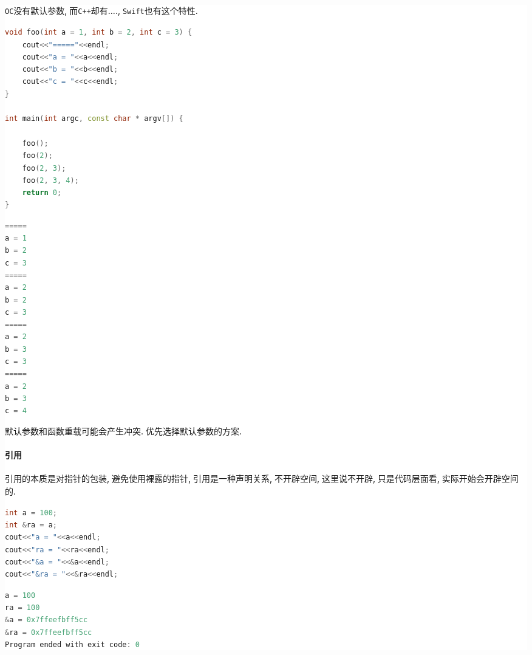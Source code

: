 `OC`没有默认参数, 而`C++`却有...., `Swift`也有这个特性.

```cpp
void foo(int a = 1, int b = 2, int c = 3) {
    cout<<"====="<<endl;
    cout<<"a = "<<a<<endl;
    cout<<"b = "<<b<<endl;
    cout<<"c = "<<c<<endl;
}

int main(int argc, const char * argv[]) {
    
    foo();
    foo(2);
    foo(2, 3);
    foo(2, 3, 4);
    return 0;
}
```
```cpp
=====
a = 1
b = 2
c = 3
=====
a = 2
b = 2
c = 3
=====
a = 2
b = 3
c = 3
=====
a = 2
b = 3
c = 4
```

默认参数和函数重载可能会产生冲突. 优先选择默认参数的方案.

#### 引用

引用的本质是对指针的包装, 避免使用裸露的指针, 引用是一种声明关系, 不开辟空间, 这里说不开辟, 只是代码层面看, 实际开始会开辟空间的.

```cpp
int a = 100;
int &ra = a;
cout<<"a = "<<a<<endl;
cout<<"ra = "<<ra<<endl;
cout<<"&a = "<<&a<<endl;
cout<<"&ra = "<<&ra<<endl;
```
```cpp
a = 100
ra = 100
&a = 0x7ffeefbff5cc
&ra = 0x7ffeefbff5cc
Program ended with exit code: 0
```
